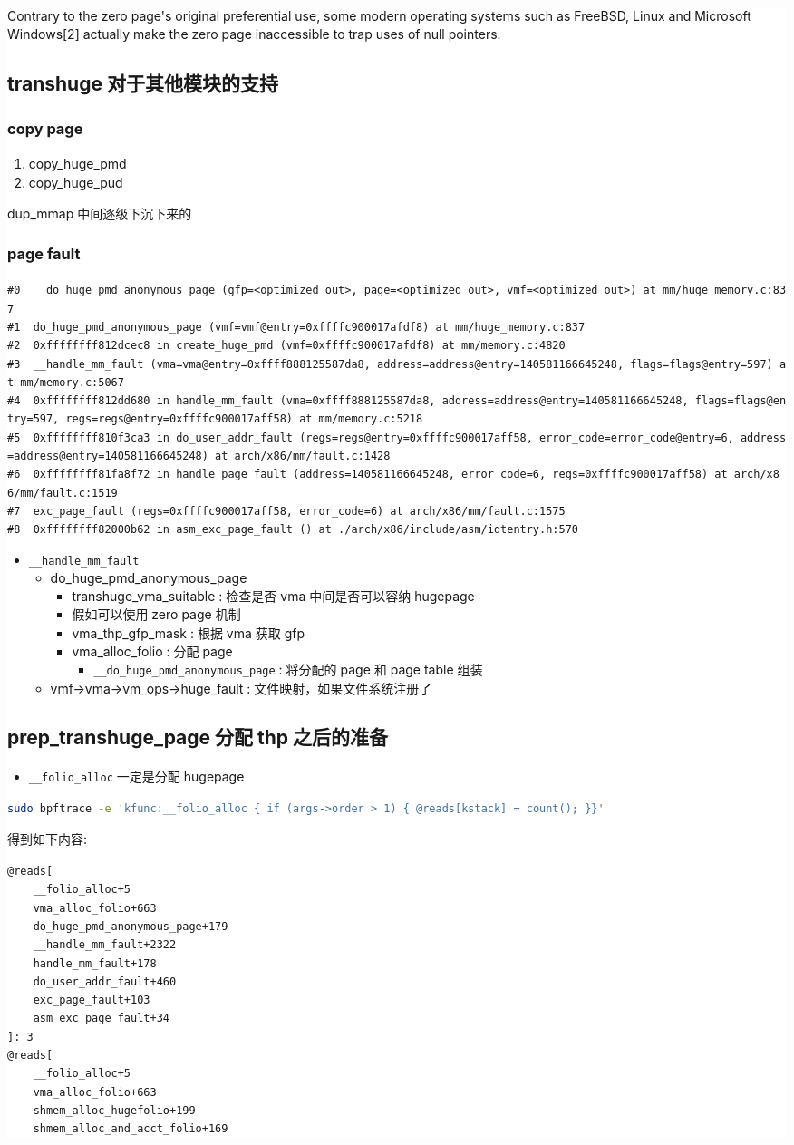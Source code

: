 Contrary to the zero page's original preferential use,
some modern operating systems such as FreeBSD, Linux and Microsoft Windows[2] actually make the zero page inaccessible to trap uses of null pointers.

## transhuge 对于其他模块的支持

### copy page
1. copy_huge_pmd
2. copy_huge_pud

dup_mmap 中间逐级下沉下来的

### page fault

```txt
#0  __do_huge_pmd_anonymous_page (gfp=<optimized out>, page=<optimized out>, vmf=<optimized out>) at mm/huge_memory.c:837
#1  do_huge_pmd_anonymous_page (vmf=vmf@entry=0xffffc900017afdf8) at mm/huge_memory.c:837
#2  0xffffffff812dcec8 in create_huge_pmd (vmf=0xffffc900017afdf8) at mm/memory.c:4820
#3  __handle_mm_fault (vma=vma@entry=0xffff888125587da8, address=address@entry=140581166645248, flags=flags@entry=597) at mm/memory.c:5067
#4  0xffffffff812dd680 in handle_mm_fault (vma=0xffff888125587da8, address=address@entry=140581166645248, flags=flags@entry=597, regs=regs@entry=0xffffc900017aff58) at mm/memory.c:5218
#5  0xffffffff810f3ca3 in do_user_addr_fault (regs=regs@entry=0xffffc900017aff58, error_code=error_code@entry=6, address=address@entry=140581166645248) at arch/x86/mm/fault.c:1428
#6  0xffffffff81fa8f72 in handle_page_fault (address=140581166645248, error_code=6, regs=0xffffc900017aff58) at arch/x86/mm/fault.c:1519
#7  exc_page_fault (regs=0xffffc900017aff58, error_code=6) at arch/x86/mm/fault.c:1575
#8  0xffffffff82000b62 in asm_exc_page_fault () at ./arch/x86/include/asm/idtentry.h:570
```

- `__handle_mm_fault`
  - do_huge_pmd_anonymous_page
    - transhuge_vma_suitable : 检查是否 vma 中间是否可以容纳 hugepage
    - 假如可以使用 zero page 机制
    - vma_thp_gfp_mask : 根据 vma 获取 gfp
    - vma_alloc_folio : 分配 page
      - `__do_huge_pmd_anonymous_page` : 将分配的 page 和 page table 组装
  - vmf->vma->vm_ops->huge_fault : 文件映射，如果文件系统注册了

## prep_transhuge_page 分配 thp 之后的准备

- `__folio_alloc` 一定是分配 hugepage

```sh
sudo bpftrace -e 'kfunc:__folio_alloc { if (args->order > 1) { @reads[kstack] = count(); }}'
```

得到如下内容:
```txt
@reads[
    __folio_alloc+5
    vma_alloc_folio+663
    do_huge_pmd_anonymous_page+179
    __handle_mm_fault+2322
    handle_mm_fault+178
    do_user_addr_fault+460
    exc_page_fault+103
    asm_exc_page_fault+34
]: 3
@reads[
    __folio_alloc+5
    vma_alloc_folio+663
    shmem_alloc_hugefolio+199
    shmem_alloc_and_acct_folio+169
```
